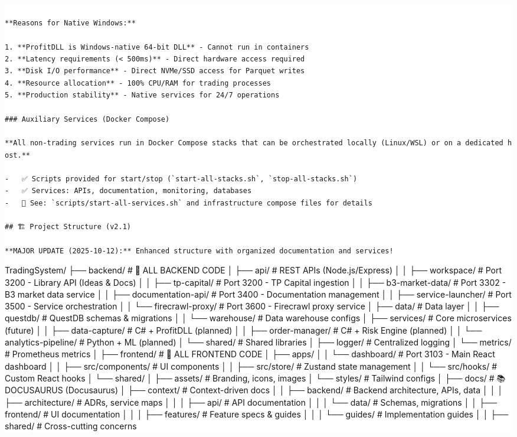 ```

**Reasons for Native Windows:**

1. **ProfitDLL is Windows-native 64-bit DLL** - Cannot run in containers
2. **Latency requirements (< 500ms)** - Direct hardware access required
3. **Disk I/O performance** - Direct NVMe/SSD access for Parquet writes
4. **Resource allocation** - 100% CPU/RAM for trading processes
5. **Production stability** - Native services for 24/7 operations

### Auxiliary Services (Docker Compose)

**All non-trading services run in Docker Compose stacks that can be orchestrated locally (Linux/WSL) or on a dedicated host.**

-   ✅ Scripts provided for start/stop (`start-all-stacks.sh`, `stop-all-stacks.sh`)
-   ✅ Services: APIs, documentation, monitoring, databases
-   📖 See: `scripts/start-all-services.sh` and infrastructure compose files for details

## 🏗️ Project Structure (v2.1)

**MAJOR UPDATE (2025-10-12):** Enhanced structure with organized documentation and services!

```
TradingSystem/
├── backend/                        # 🎯 ALL BACKEND CODE
│   ├── api/                       # REST APIs (Node.js/Express)
│   │   ├── workspace/            # Port 3200 - Library API (Ideas & Docs)
│   │   ├── tp-capital/           # Port 3200 - TP Capital ingestion
│   │   ├── b3-market-data/       # Port 3302 - B3 market data service
│   │   ├── documentation-api/    # Port 3400 - Documentation management
│   │   ├── service-launcher/     # Port 3500 - Service orchestration
│   │   └── firecrawl-proxy/      # Port 3600 - Firecrawl proxy service
│   ├── data/                      # Data layer
│   │   ├── questdb/              # QuestDB schemas & migrations
│   │   └── warehouse/            # Data warehouse configs
│   ├── services/                  # Core microservices (future)
│   │   ├── data-capture/         # C# + ProfitDLL (planned)
│   │   ├── order-manager/        # C# + Risk Engine (planned)
│   │   └── analytics-pipeline/   # Python + ML (planned)
│   └── shared/                    # Shared libraries
│       ├── logger/               # Centralized logging
│       └── metrics/              # Prometheus metrics
│
├── frontend/                      # 🎨 ALL FRONTEND CODE
│   ├── apps/
│   │   └── dashboard/            # Port 3103 - Main React dashboard
│   │       ├── src/components/   # UI components
│   │       ├── src/store/        # Zustand state management
│   │       └── src/hooks/        # Custom React hooks
│   └── shared/
│       ├── assets/               # Branding, icons, images
│       └── styles/               # Tailwind configs
│
├── docs/                          # 📚 DOCUSAURUS (Docusaurus)
│   ├── context/                  # Context-driven docs
│   │   ├── backend/              # Backend architecture, APIs, data
│   │   │   ├── architecture/     # ADRs, service maps
│   │   │   ├── api/              # API documentation
│   │   │   └── data/             # Schemas, migrations
│   │   ├── frontend/             # UI documentation
│   │   │   ├── features/         # Feature specs & guides
│   │   │   └── guides/           # Implementation guides
│   │   ├── shared/               # Cross-cutting concerns